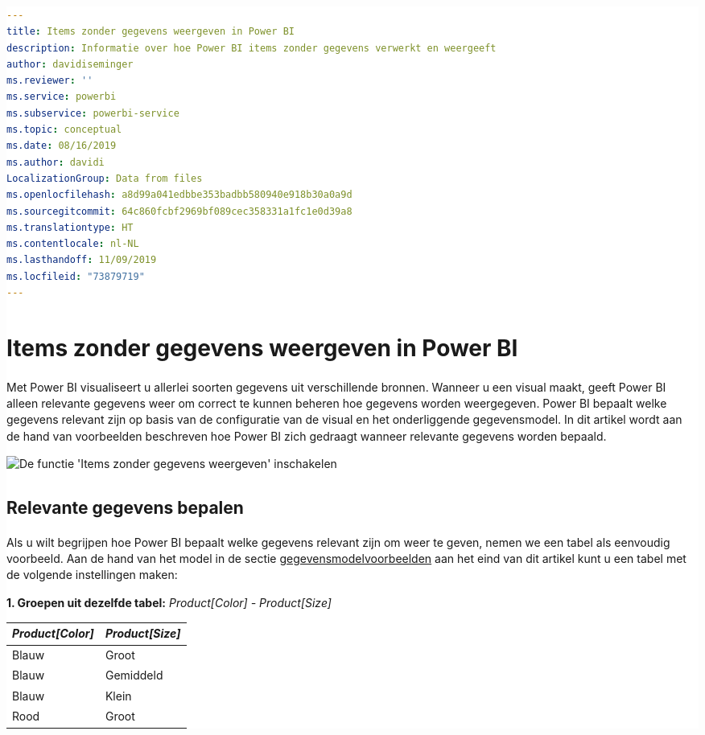 ```yaml
---
title: Items zonder gegevens weergeven in Power BI
description: Informatie over hoe Power BI items zonder gegevens verwerkt en weergeeft
author: davidiseminger
ms.reviewer: ''
ms.service: powerbi
ms.subservice: powerbi-service
ms.topic: conceptual
ms.date: 08/16/2019
ms.author: davidi
LocalizationGroup: Data from files
ms.openlocfilehash: a8d99a041edbbe353badbb580940e918b30a0a9d
ms.sourcegitcommit: 64c860fcbf2969bf089cec358331a1fc1e0d39a8
ms.translationtype: HT
ms.contentlocale: nl-NL
ms.lasthandoff: 11/09/2019
ms.locfileid: "73879719"
---
```

# <a name="show-items-with-no-data-in-power-bi"></a>Items zonder gegevens weergeven in Power BI

Met Power BI visualiseert u allerlei soorten gegevens uit verschillende bronnen. Wanneer u een visual maakt, geeft Power BI alleen relevante gegevens weer om correct te kunnen beheren hoe gegevens worden weergegeven. Power BI bepaalt welke gegevens relevant zijn op basis van de configuratie van de visual en het onderliggende gegevensmodel. In dit artikel wordt aan de hand van voorbeelden beschreven hoe Power BI zich gedraagt wanneer relevante gegevens worden bepaald.

![De functie 'Items zonder gegevens weergeven' inschakelen](media/desktop-show-items-no-data/show-items-no-data_02.png)

## <a name="determining-relevant-data"></a>Relevante gegevens bepalen

Als u wilt begrijpen hoe Power BI bepaalt welke gegevens relevant zijn om weer te geven, nemen we een tabel als eenvoudig voorbeeld. Aan de hand van het model in de sectie [gegevensmodelvoorbeelden](#example-data-model) aan het eind van dit artikel kunt u een tabel met de volgende instellingen maken:

**1. Groepen uit dezelfde tabel:** *Product[Color] - Product[Size]*

|*Product[Color]*  |*Product[Size]*  |
|---------|---------|
|Blauw     |Groot         |
|Blauw     |Gemiddeld         |
|Blauw     |Klein         |
|Rood     |Groot         |

